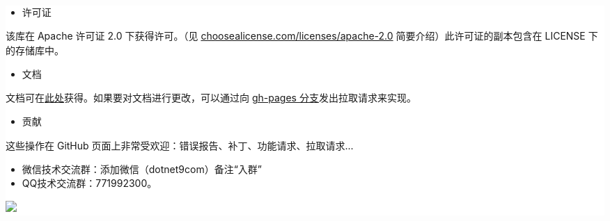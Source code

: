 - 许可证

该库在 Apache 许可证 2.0 下获得许可。（见 [choosealicense.com/licenses/apache-2.0](https://choosealicense.com/licenses/apache-2.0) 简要介绍）此许可证的副本包含在 LICENSE 下的存储库中。

- 文档

文档可在[此处](https://wouterdek.github.io/NodeNetwork/doc)获得。如果要对文档进行更改，可以通过向 [gh-pages 分支](https://github.com/Wouterdek/NodeNetwork/tree/gh-pages)发出拉取请求来实现。

- 贡献

这些操作在 GitHub 页面上非常受欢迎：错误报告、补丁、功能请求、拉取请求...

- 微信技术交流群：添加微信（dotnet9com）备注“入群”
- QQ技术交流群：771992300。

![](https://img1.dotnet9.com/site/knowledgeplanet2023.jpg)